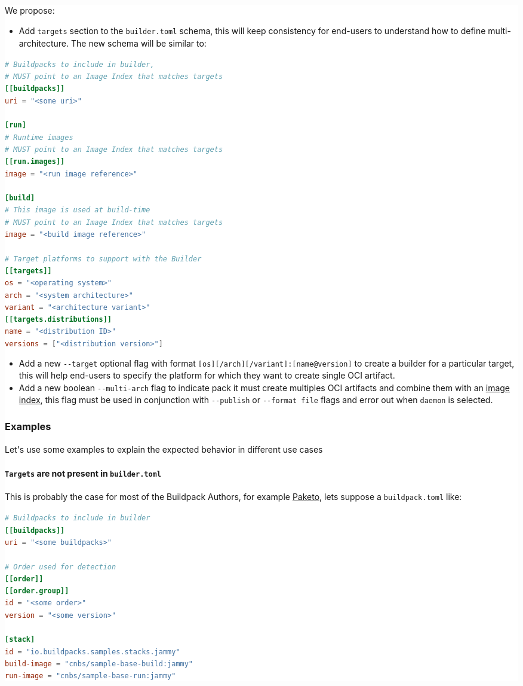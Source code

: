 We propose:

- Add `targets` section to the `builder.toml` schema, this will keep consistency for end-users to understand how to define multi-architecture. The new schema will be
similar to:
```toml
# Buildpacks to include in builder, 
# MUST point to an Image Index that matches targets
[[buildpacks]]
uri = "<some uri>"

[run]
# Runtime images 
# MUST point to an Image Index that matches targets
[[run.images]]
image = "<run image reference>"

[build]
# This image is used at build-time
# MUST point to an Image Index that matches targets
image = "<build image reference>"

# Target platforms to support with the Builder
[[targets]]
os = "<operating system>"
arch = "<system architecture>"
variant = "<architecture variant>"
[[targets.distributions]]
name = "<distribution ID>"
versions = ["<distribution version>"]
```
- Add a new `--target` optional flag with format `[os][/arch][/variant]:[name@version]` to create a builder for a particular target, this will help end-users to specify the platform for which they want to create single OCI artifact.
- Add a new boolean `--multi-arch` flag to indicate pack it must create multiples OCI artifacts and combine them with an [image index](https://github.com/opencontainers/image-spec/blob/master/image-index.md),
  this flag must be used in conjunction with `--publish` or `--format file` flags and error out when `daemon` is selected.

### Examples

Let's use some examples to explain the expected behavior in different use cases

#### `Targets` are not present in `builder.toml`

This is probably the case for most of the Buildpack Authors, for example [Paketo](https://github.com/paketo-buildpacks/builder-jammy-tiny/blob/main/builder.toml), lets suppose a 
`buildpack.toml` like:

```toml
# Buildpacks to include in builder
[[buildpacks]]
uri = "<some buildpacks>"

# Order used for detection
[[order]]
[[order.group]]
id = "<some order>"
version = "<some version>"

[stack]
id = "io.buildpacks.samples.stacks.jammy"
build-image = "cnbs/sample-base-build:jammy"
run-image = "cnbs/sample-base-run:jammy"
```

[meta]: #meta
[summary]: #summary
[definitions]: #definitions
[motivation]: #motivation
[what-it-is]: #what-it-is
[how-it-works]: #how-it-works
[migration]: #migration
[drawbacks]: #drawbacks
[alternatives]: #alternatives
[prior-art]: #prior-art
[unresolved-questions]: #unresolved-questions
[spec-changes]: #spec-changes
[history]: #history